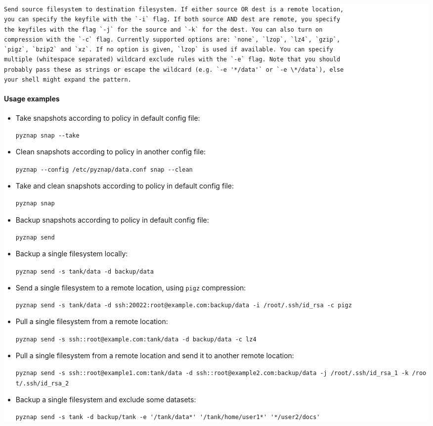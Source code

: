     Send source filesystem to destination filesystem. If either source OR dest is a remote location,
    you can specify the keyfile with the `-i` flag. If both source AND dest are remote, you specify
    the keyfiles with the flag `-j` for the source and `-k` for the dest. You can also turn on
    compression with the `-c` flag. Currently supported options are: `none`, `lzop`, `lz4`, `gzip`,
    `pigz`, `bzip2` and `xz`. If no option is given, `lzop` is used if available. You can specify
    multiple (whitespace separated) wildcard exclude rules with the `-e` flag. Note that you should
    probably pass these as strings or escape the wildcard (e.g. `-e '*/data'` or `-e \*/data`), else
    your shell might expand the pattern.


#### Usage examples ####

+ Take snapshots according to policy in default config file:

    `pyznap snap --take`

+ Clean snapshots according to policy in another config file:

    `pyznap --config /etc/pyznap/data.conf snap --clean`

+ Take and clean snapshots according to policy in default config file:

    `pyznap snap`

+ Backup snapshots according to policy in default config file:

    `pyznap send`

+ Backup a single filesystem locally:

    `pyznap send -s tank/data -d backup/data`

+ Send a single filesystem to a remote location, using `pigz` compression:

    `pyznap send -s tank/data -d ssh:20022:root@example.com:backup/data -i /root/.ssh/id_rsa -c pigz`

+ Pull a single filesystem from a remote location:

    `pyznap send -s ssh::root@example.com:tank/data -d backup/data -c lz4`

+ Pull a single filesystem from a remote location and send it to another remote location:

    `pyznap send -s ssh::root@example1.com:tank/data -d ssh::root@example2.com:backup/data -j /root/.ssh/id_rsa_1 -k /root/.ssh/id_rsa_2`

+ Backup a single filesystem and exclude some datasets:

    `pyznap send -s tank -d backup/tank -e '/tank/data*' '/tank/home/user1*' '*/user2/docs'`
